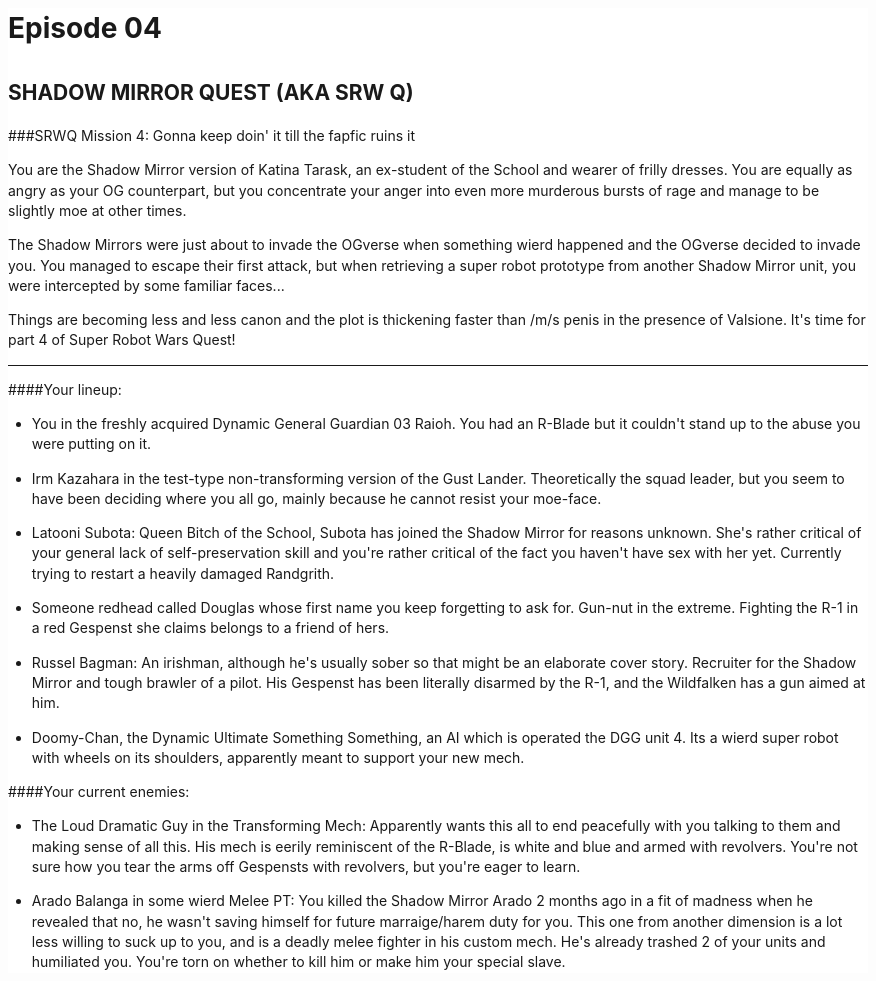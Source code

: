 # Episode 04

## SHADOW MIRROR QUEST (AKA SRW Q)

###SRWQ Mission 4: Gonna keep doin' it till the fapfic ruins it

You are the Shadow Mirror version of Katina Tarask, an ex-student of the School and wearer of frilly dresses. You are equally as angry as your OG counterpart, but you concentrate your anger into even more murderous bursts of rage and manage to be slightly moe at other times.

The Shadow Mirrors were just about to invade the OGverse when something wierd happened and the OGverse decided to invade you. You managed to escape their first attack, but when retrieving a super robot prototype from another Shadow Mirror unit, you were intercepted by some familiar faces...

Things are becoming less and less canon and the plot is thickening faster than /m/s penis in the presence of Valsione. It's time for part 4 of Super Robot Wars Quest!

---

####Your lineup:

+ You in the freshly acquired Dynamic General Guardian 03 Raioh. You had an R-Blade but it couldn't stand up to the abuse you were putting on it.

+ Irm Kazahara in the test-type non-transforming version of the Gust Lander. Theoretically the squad leader, but you seem to have been deciding where you all go, mainly because he cannot resist your moe-face.

+ Latooni Subota: Queen Bitch of the School, Subota has joined the Shadow Mirror for reasons unknown. She's rather critical of your general lack of self-preservation skill and you're rather critical of the fact you haven't have sex with her yet. Currently trying to restart a heavily damaged Randgrith.

+ Someone redhead called Douglas whose first name you keep forgetting to ask for. Gun-nut in the extreme. Fighting the R-1 in a red Gespenst she claims belongs to a friend of hers.

+ Russel Bagman: An irishman, although he's usually sober so that might be an elaborate cover story. Recruiter for the Shadow Mirror and tough brawler of a pilot. His Gespenst has been literally disarmed by the R-1, and the Wildfalken has a gun aimed at him.

+ Doomy-Chan, the Dynamic Ultimate Something Something, an AI which is operated the DGG unit 4. Its a wierd super robot with wheels on its shoulders, apparently meant to support your new mech.

####Your current enemies:

+ The Loud Dramatic Guy in the Transforming Mech: Apparently wants this all to end peacefully with you talking to them and making sense of all this. His mech is eerily reminiscent of the R-Blade, is white and blue and armed with revolvers. You're not sure how you tear the arms off Gespensts with revolvers, but you're eager to learn.

+ Arado Balanga in some wierd Melee PT: You killed the Shadow Mirror Arado 2 months ago in a fit of madness when he revealed that no, he wasn't saving himself for future marraige/harem duty for you. This one from another dimension is a lot less willing to suck up to you, and is a deadly melee fighter in his custom mech. He's already trashed 2 of your units and humiliated you. You're torn on whether to kill him or make him your special slave.
